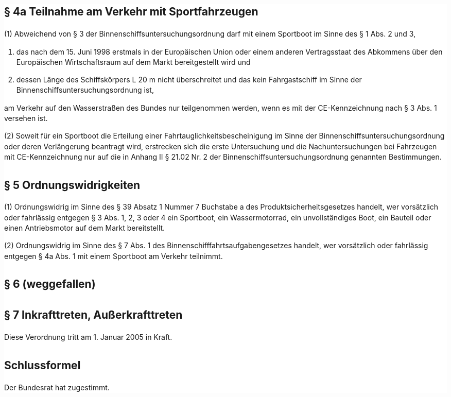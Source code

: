 



## § 4a Teilnahme am Verkehr mit Sportfahrzeugen

(1) Abweichend von § 3 der Binnenschiffsuntersuchungsordnung darf mit
einem Sportboot im Sinne des § 1 Abs. 2 und 3,

1.  das nach dem 15. Juni 1998 erstmals in der Europäischen Union oder
    einem anderen Vertragsstaat des Abkommens über den Europäischen
    Wirtschaftsraum auf dem Markt bereitgestellt wird und


2.  dessen Länge des Schiffskörpers L 20 m nicht überschreitet und das
    kein Fahrgastschiff im Sinne der Binnenschiffsuntersuchungsordnung
    ist,



am Verkehr auf den Wasserstraßen des Bundes nur teilgenommen werden,
wenn es mit der CE-Kennzeichnung nach § 3 Abs. 1 versehen ist.

(2) Soweit für ein Sportboot die Erteilung einer
Fahrtauglichkeitsbescheinigung im Sinne der
Binnenschiffsuntersuchungsordnung oder deren Verlängerung beantragt
wird, erstrecken sich die erste Untersuchung und die
Nachuntersuchungen bei Fahrzeugen mit CE-Kennzeichnung nur auf die in
Anhang II              § 21.02 Nr. 2 der
Binnenschiffsuntersuchungsordnung genannten Bestimmungen.


## § 5 Ordnungswidrigkeiten

(1) Ordnungswidrig im Sinne des § 39 Absatz 1 Nummer 7 Buchstabe a des
Produktsicherheitsgesetzes handelt, wer vorsätzlich oder fahrlässig
entgegen § 3 Abs. 1, 2, 3 oder 4 ein Sportboot, ein Wassermotorrad,
ein unvollständiges Boot, ein Bauteil oder einen Antriebsmotor auf dem
Markt bereitstellt.

(2) Ordnungswidrig im Sinne des § 7 Abs. 1 des
Binnenschifffahrtsaufgabengesetzes handelt, wer vorsätzlich oder
fahrlässig entgegen § 4a Abs. 1 mit einem Sportboot am Verkehr
teilnimmt.


## § 6 (weggefallen)



## § 7 Inkrafttreten, Außerkrafttreten

Diese Verordnung tritt am 1. Januar 2005 in Kraft.


## Schlussformel

Der Bundesrat hat zugestimmt.

